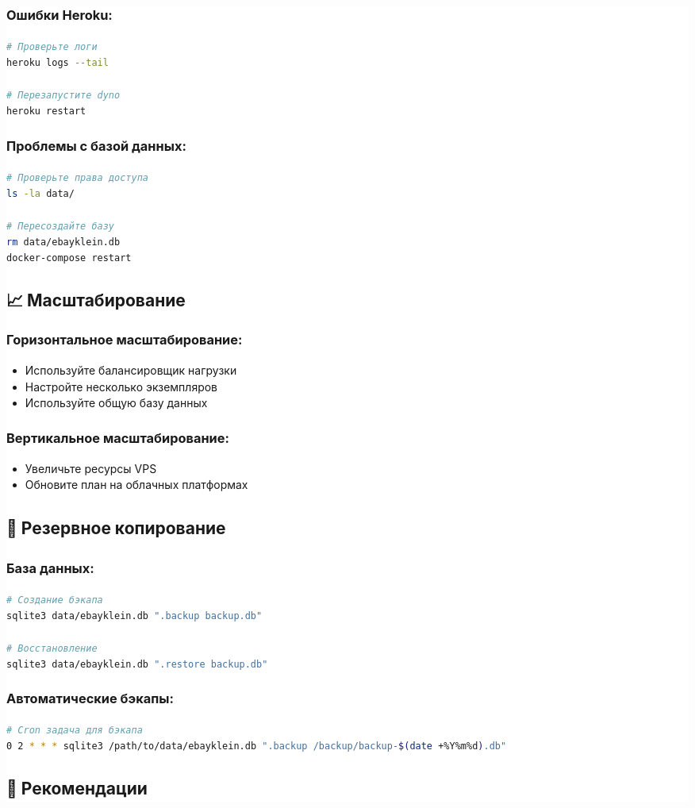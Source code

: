 ### Ошибки Heroku:
```bash
# Проверьте логи
heroku logs --tail

# Перезапустите dyno
heroku restart
```

### Проблемы с базой данных:
```bash
# Проверьте права доступа
ls -la data/

# Пересоздайте базу
rm data/ebayklein.db
docker-compose restart
```

## 📈 Масштабирование

### Горизонтальное масштабирование:
- Используйте балансировщик нагрузки
- Настройте несколько экземпляров
- Используйте общую базу данных

### Вертикальное масштабирование:
- Увеличьте ресурсы VPS
- Обновите план на облачных платформах

## 🔄 Резервное копирование

### База данных:
```bash
# Создание бэкапа
sqlite3 data/ebayklein.db ".backup backup.db"

# Восстановление
sqlite3 data/ebayklein.db ".restore backup.db"
```

### Автоматические бэкапы:
```bash
# Cron задача для бэкапа
0 2 * * * sqlite3 /path/to/data/ebayklein.db ".backup /backup/backup-$(date +%Y%m%d).db"
```

## 🎯 Рекомендации
